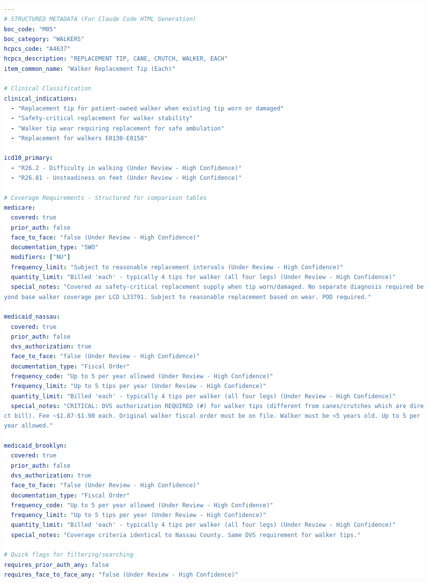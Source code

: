 ```yaml
---
# STRUCTURED METADATA (For Claude Code HTML Generation)
boc_code: "M05"
boc_category: "WALKERS"
hcpcs_code: "A4637"
hcpcs_description: "REPLACEMENT TIP, CANE, CRUTCH, WALKER, EACH"
item_common_name: "Walker Replacement Tip (Each)"

# Clinical Classification
clinical_indications:
  - "Replacement tip for patient-owned walker when existing tip worn or damaged"
  - "Safety-critical replacement for walker stability"
  - "Walker tip wear requiring replacement for safe ambulation"
  - "Replacement for walkers E0130-E0158"

icd10_primary:
  - "R26.2 - Difficulty in walking (Under Review - High Confidence)"
  - "R26.81 - Unsteadiness on feet (Under Review - High Confidence)"

# Coverage Requirements - Structured for comparison tables
medicare:
  covered: true
  prior_auth: false
  face_to_face: "false (Under Review - High Confidence)"
  documentation_type: "SWO"
  modifiers: ["NU"]
  frequency_limit: "Subject to reasonable replacement intervals (Under Review - High Confidence)"
  quantity_limit: "Billed 'each' - typically 4 tips for walker (all four legs) (Under Review - High Confidence)"
  special_notes: "Covered as safety-critical replacement supply when tip worn/damaged. No separate diagnosis required beyond base walker coverage per LCD L33791. Subject to reasonable replacement based on wear. POD required."

medicaid_nassau:
  covered: true
  prior_auth: false
  dvs_authorization: true
  face_to_face: "false (Under Review - High Confidence)"
  documentation_type: "Fiscal Order"
  frequency_code: "Up to 5 per year allowed (Under Review - High Confidence)"
  frequency_limit: "Up to 5 tips per year (Under Review - High Confidence)"
  quantity_limit: "Billed 'each' - typically 4 tips per walker (all four legs) (Under Review - High Confidence)"
  special_notes: "CRITICAL: DVS authorization REQUIRED (#) for walker tips (different from canes/crutches which are direct bill). Fee ~$1.87-$1.90 each. Original walker fiscal order must be on file. Walker must be <5 years old. Up to 5 per year allowed."

medicaid_brooklyn:
  covered: true
  prior_auth: false
  dvs_authorization: true
  face_to_face: "false (Under Review - High Confidence)"
  documentation_type: "Fiscal Order"
  frequency_code: "Up to 5 per year allowed (Under Review - High Confidence)"
  frequency_limit: "Up to 5 tips per year (Under Review - High Confidence)"
  quantity_limit: "Billed 'each' - typically 4 tips per walker (all four legs) (Under Review - High Confidence)"
  special_notes: "Coverage criteria identical to Nassau County. Same DVS requirement for walker tips."

# Quick flags for filtering/searching
requires_prior_auth_any: false
requires_face_to_face_any: "false (Under Review - High Confidence)"
```